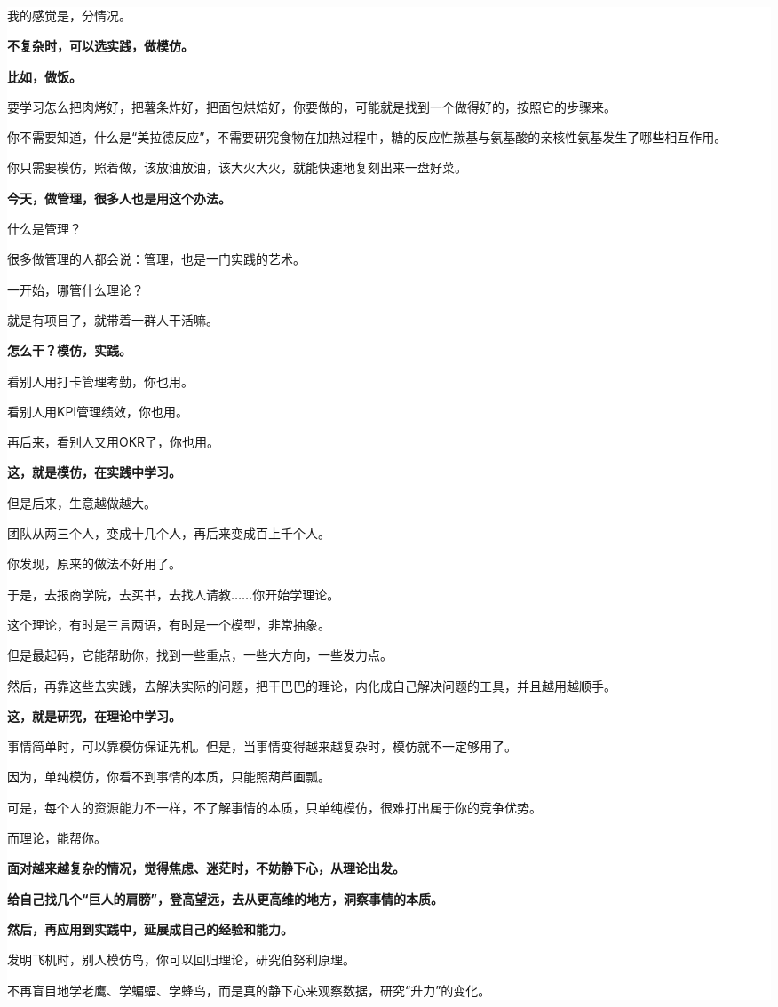 我的感觉是，分情况。

 **不复杂时，可以选实践，做模仿。**

 **比如，做饭。**

要学习怎么把肉烤好，把薯条炸好，把面包烘焙好，你要做的，可能就是找到一个做得好的，按照它的步骤来。

你不需要知道，什么是“美拉德反应”，不需要研究食物在加热过程中，糖的反应性羰基与氨基酸的亲核性氨基发生了哪些相互作用。

你只需要模仿，照着做，该放油放油，该大火大火，就能快速地复刻出来一盘好菜。

 **今天，做管理，很多人也是用这个办法。**

什么是管理？

很多做管理的人都会说：管理，也是一门实践的艺术。

一开始，哪管什么理论？

就是有项目了，就带着一群人干活嘛。

 **怎么干？模仿，实践。**

看别人用打卡管理考勤，你也用。

看别人用KPI管理绩效，你也用。

再后来，看别人又用OKR了，你也用。

 **这，就是模仿，在实践中学习。**

但是后来，生意越做越大。

团队从两三个人，变成十几个人，再后来变成百上千个人。

你发现，原来的做法不好用了。

于是，去报商学院，去买书，去找人请教……你开始学理论。

这个理论，有时是三言两语，有时是一个模型，非常抽象。

但是最起码，它能帮助你，找到一些重点，一些大方向，一些发力点。

然后，再靠这些去实践，去解决实际的问题，把干巴巴的理论，内化成自己解决问题的工具，并且越用越顺手。

 **这，就是研究，在理论中学习。**

事情简单时，可以靠模仿保证先机。但是，当事情变得越来越复杂时，模仿就不一定够用了。

因为，单纯模仿，你看不到事情的本质，只能照葫芦画瓢。

可是，每个人的资源能力不一样，不了解事情的本质，只单纯模仿，很难打出属于你的竞争优势。

而理论，能帮你。

 **面对越来越复杂的情况，觉得焦虑、迷茫时，不妨静下心，从理论出发。**

 **给自己找几个“巨人的肩膀”，登高望远，去从更高维的地方，洞察事情的本质。**

 **然后，再应用到实践中，延展成自己的经验和能力。**

发明飞机时，别人模仿鸟，你可以回归理论，研究伯努利原理。

不再盲目地学老鹰、学蝙蝠、学蜂鸟，而是真的静下心来观察数据，研究“升力”的变化。
